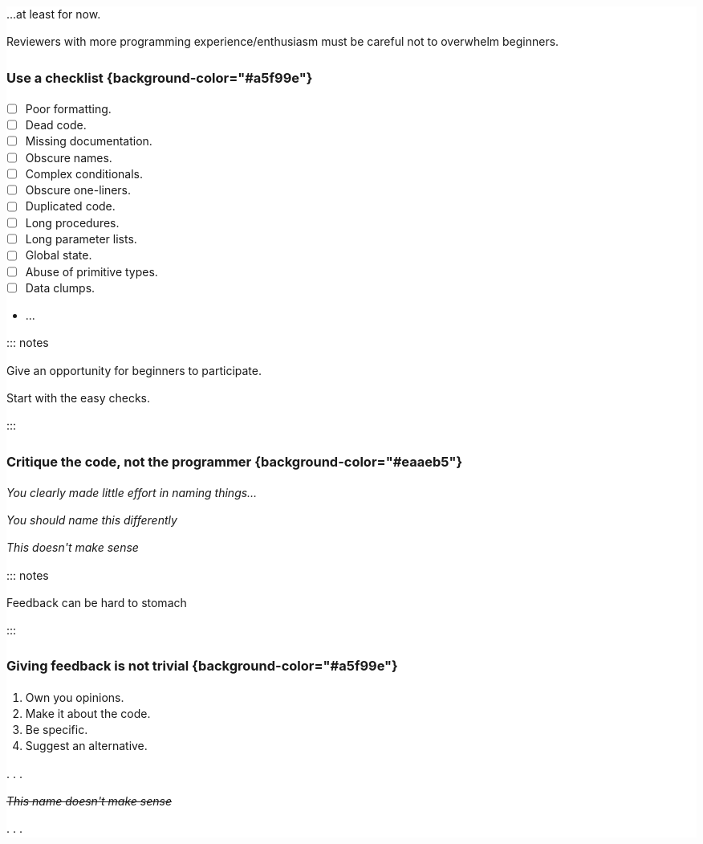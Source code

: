 ...at least for now.

Reviewers with more programming experience/enthusiasm must be
careful not to overwhelm beginners.

### Use a checklist {background-color="#a5f99e"}

-   [ ] Poor formatting.
-   [ ] Dead code.
-   [ ] Missing documentation.
-   [ ] Obscure names.
-   [ ] Complex conditionals.
-   [ ] Obscure one-liners.
-   [ ] Duplicated code.
-   [ ] Long procedures.
-   [ ] Long parameter lists.
-   [ ] Global state.
-   [ ] Abuse of primitive types.
-   [ ] Data clumps.
-   ...

::: notes

Give an opportunity for beginners to participate.

Start with the easy checks.

:::

### Critique the code, not the programmer {background-color="#eaaeb5"}

*You clearly made little effort in naming things&#x2026;*

*You should name this differently*

*This doesn't make sense*

::: notes

Feedback can be hard to stomach

:::

### Giving feedback is not trivial {background-color="#a5f99e"}

1.  Own you opinions.
2.  Make it about the code.
3.  Be specific.
4.  Suggest an alternative.

. . .

~~*This name doesn't make sense*~~

. . .
